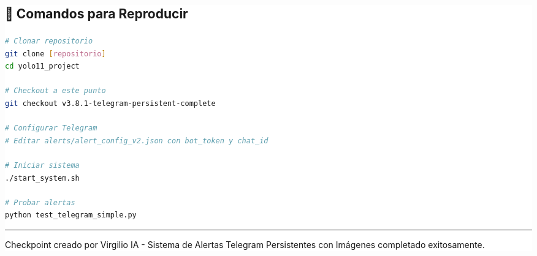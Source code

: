 
## 🔐 Comandos para Reproducir

```bash
# Clonar repositorio
git clone [repositorio]
cd yolo11_project

# Checkout a este punto
git checkout v3.8.1-telegram-persistent-complete

# Configurar Telegram
# Editar alerts/alert_config_v2.json con bot_token y chat_id

# Iniciar sistema
./start_system.sh

# Probar alertas
python test_telegram_simple.py
```

---

Checkpoint creado por Virgilio IA - Sistema de Alertas Telegram Persistentes con Imágenes completado exitosamente.
